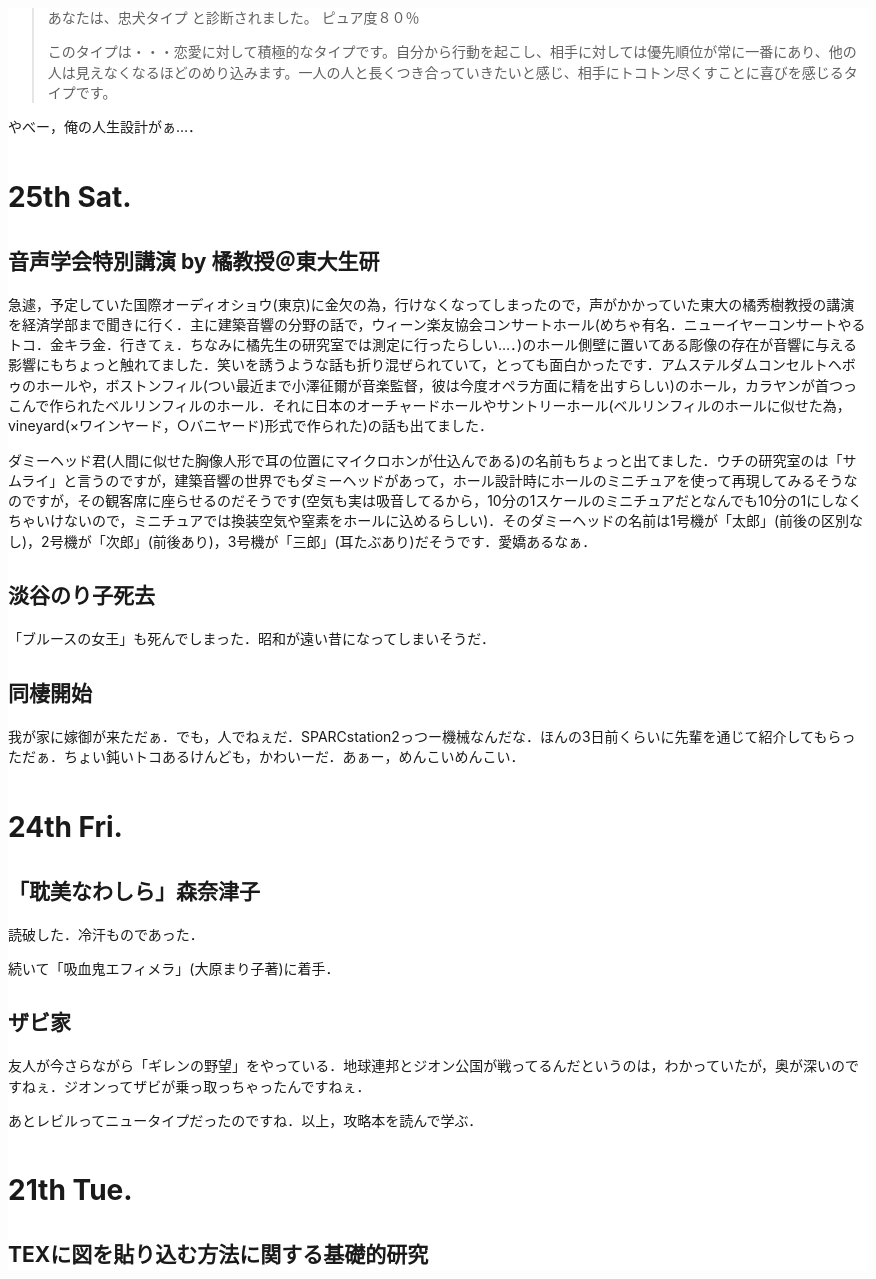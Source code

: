 > あなたは、忠犬タイプ と診断されました。 ピュア度８０％
>
> このタイプは・・・恋愛に対して積極的なタイプです。自分から行動を起こし、相手に対しては優先順位が常に一番にあり、他の人は見えなくなるほどのめり込みます。一人の人と長くつき合っていきたいと感じ、相手にトコトン尽くすことに喜びを感じるタイプです。

やべー，俺の人生設計がぁ…．

# 25th Sat.

## 音声学会特別講演 by 橘教授＠東大生研

急遽，予定していた国際オーディオショウ(東京)に金欠の為，行けなくなってしまったので，声がかかっていた東大の橘秀樹教授の講演を経済学部まで聞きに行く．主に建築音響の分野の話で，ウィーン楽友協会コンサートホール(めちゃ有名．ニューイヤーコンサートやるトコ．金キラ金．行きてぇ．ちなみに橘先生の研究室では測定に行ったらしい…．)のホール側壁に置いてある彫像の存在が音響に与える影響にもちょっと触れてました．笑いを誘うような話も折り混ぜられていて，とっても面白かったです．アムステルダムコンセルトヘボゥのホールや，ボストンフィル(つい最近まで小澤征爾が音楽監督，彼は今度オペラ方面に精を出すらしい)のホール，カラヤンが首つっこんで作られたベルリンフィルのホール．それに日本のオーチャードホールやサントリーホール(ベルリンフィルのホールに似せた為，vineyard(×ワインヤード，○バニヤード)形式で作られた)の話も出てました．

ダミーヘッド君(人間に似せた胸像人形で耳の位置にマイクロホンが仕込んである)の名前もちょっと出てました．ウチの研究室のは「サムライ」と言うのですが，建築音響の世界でもダミーヘッドがあって，ホール設計時にホールのミニチュアを使って再現してみるそうなのですが，その観客席に座らせるのだそうです(空気も実は吸音してるから，10分の1スケールのミニチュアだとなんでも10分の1にしなくちゃいけないので，ミニチュアでは換装空気や窒素をホールに込めるらしい)．そのダミーヘッドの名前は1号機が「太郎」(前後の区別なし)，2号機が「次郎」(前後あり)，3号機が「三郎」(耳たぶあり)だそうです．愛嬌あるなぁ．

## 淡谷のり子死去

「ブルースの女王」も死んでしまった．昭和が遠い昔になってしまいそうだ．

## 同棲開始

我が家に嫁御が来ただぁ．でも，人でねぇだ．SPARCstation2っつー機械なんだな．ほんの3日前くらいに先輩を通じて紹介してもらっただぁ．ちょい鈍いトコあるけんども，かわいーだ．あぁー，めんこいめんこい．

# 24th Fri.

## 「耽美なわしら」森奈津子

読破した．冷汗ものであった．

続いて「吸血鬼エフィメラ」(大原まり子著)に着手．

## ザビ家

友人が今さらながら「ギレンの野望」をやっている．地球連邦とジオン公国が戦ってるんだというのは，わかっていたが，奥が深いのですねぇ．ジオンってザビが乗っ取っちゃったんですねぇ．

あとレビルってニュータイプだったのですね．以上，攻略本を読んで学ぶ．

# 21th Tue.

## TEXに図を貼り込む方法に関する基礎的研究
